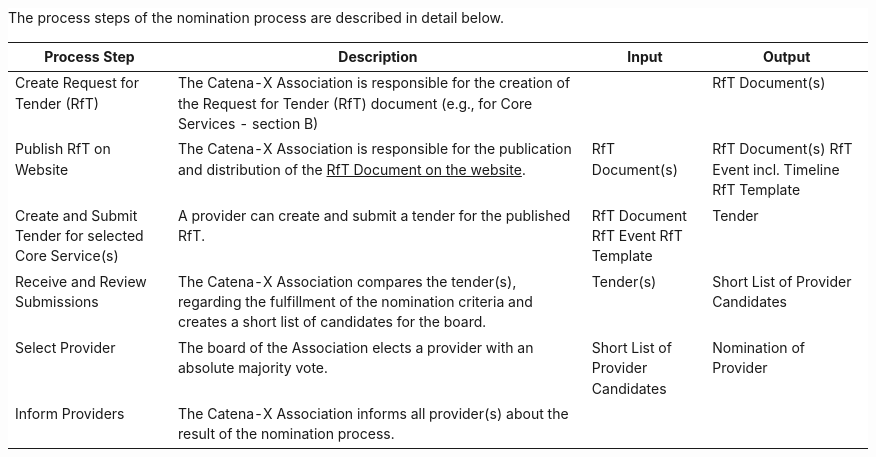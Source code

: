 The process steps of the nomination process are described in detail below.

| Process Step                                            | Description                                                                                                                                                   | Input                               | Output                                                |
| ------------------------------------------------------- | ------------------------------------------------------------------------------------------------------------------------------------------------------------- | ----------------------------------- | ----------------------------------------------------- |
| Create Request for Tender (RfT)                         | The Catena-X Association is responsible for the creation of the Request   for Tender (RfT) document (e.g., for Core Services - section B)                     |                                     | RfT Document(s)                                       |
| Publish RfT on Website                                  | The Catena-X Association is responsible for the publication and   distribution of the [RfT Document on the website](https://catena-x.net/en/).                | RfT Document(s)                     | RfT Document(s) RfT Event incl. Timeline RfT Template |
| Create and Submit Tender for selected   Core Service(s) | A provider can create and submit a tender for the published RfT.                                                                                              | RfT Document RfT Event RfT Template | Tender                                                |
| Receive and Review Submissions                          | The Catena-X Association compares the tender(s), regarding the fulfillment of   the nomination criteria and creates a short list of candidates for the board. | Tender(s)                           | Short List of Provider Candidates                     |
| Select Provider                                         | The board of the Association elects a provider with an absolute majority   vote.                                                                              | Short List of Provider Candidates   | Nomination of Provider                                |
| Inform Providers                                        | The Catena-X Association informs all provider(s) about the result of the   nomination process.                                                                |                                     |                                                       |
